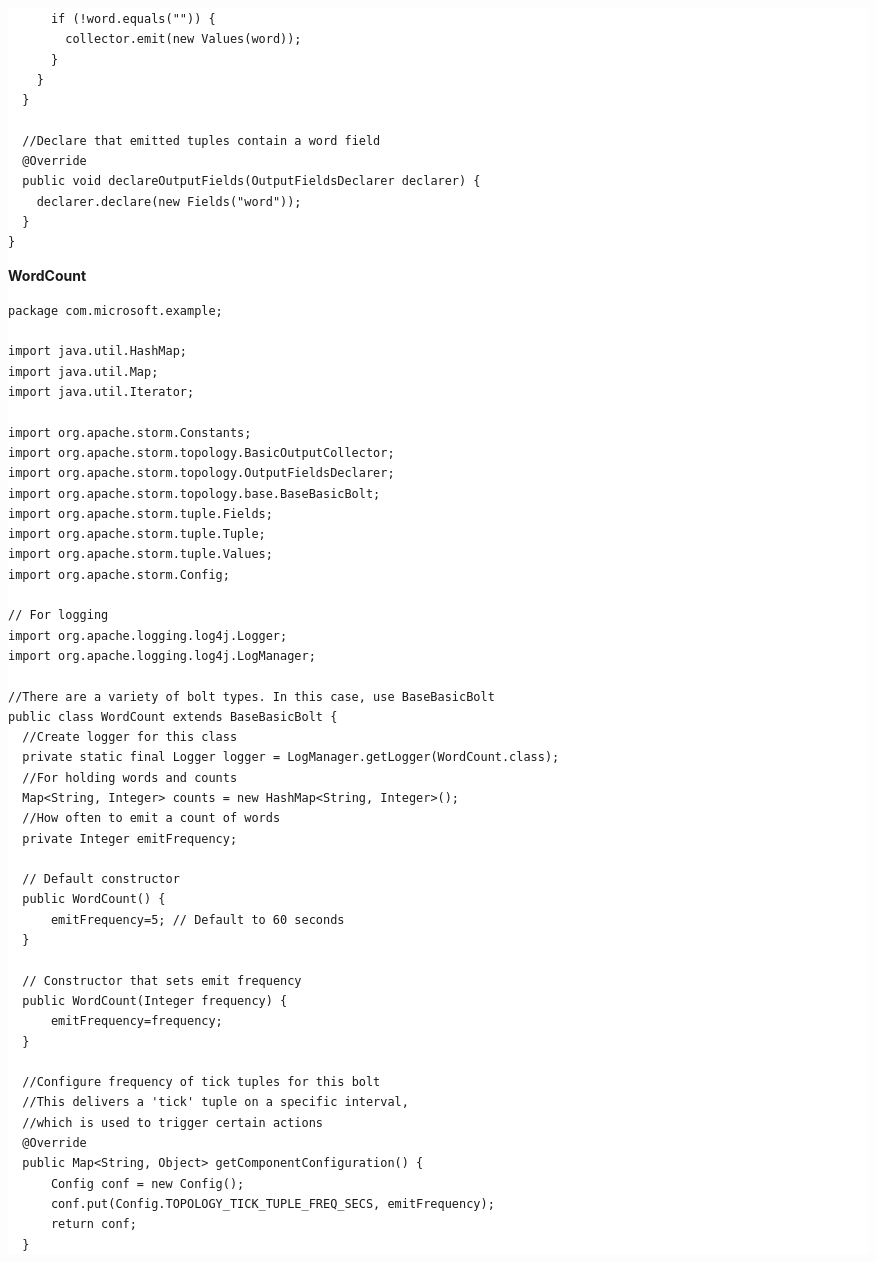           if (!word.equals("")) {
            collector.emit(new Values(word));
          }
        }
      }

      //Declare that emitted tuples contain a word field
      @Override
      public void declareOutputFields(OutputFieldsDeclarer declarer) {
        declarer.declare(new Fields("word"));
      }
    }

**WordCount**

    package com.microsoft.example;

    import java.util.HashMap;
    import java.util.Map;
    import java.util.Iterator;

    import org.apache.storm.Constants;
    import org.apache.storm.topology.BasicOutputCollector;
    import org.apache.storm.topology.OutputFieldsDeclarer;
    import org.apache.storm.topology.base.BaseBasicBolt;
    import org.apache.storm.tuple.Fields;
    import org.apache.storm.tuple.Tuple;
    import org.apache.storm.tuple.Values;
    import org.apache.storm.Config;

    // For logging
    import org.apache.logging.log4j.Logger;
    import org.apache.logging.log4j.LogManager;

    //There are a variety of bolt types. In this case, use BaseBasicBolt
    public class WordCount extends BaseBasicBolt {
      //Create logger for this class
      private static final Logger logger = LogManager.getLogger(WordCount.class);
      //For holding words and counts
      Map<String, Integer> counts = new HashMap<String, Integer>();
      //How often to emit a count of words
      private Integer emitFrequency;

      // Default constructor
      public WordCount() {
          emitFrequency=5; // Default to 60 seconds
      }

      // Constructor that sets emit frequency
      public WordCount(Integer frequency) {
          emitFrequency=frequency;
      }

      //Configure frequency of tick tuples for this bolt
      //This delivers a 'tick' tuple on a specific interval,
      //which is used to trigger certain actions
      @Override
      public Map<String, Object> getComponentConfiguration() {
          Config conf = new Config();
          conf.put(Config.TOPOLOGY_TICK_TUPLE_FREQ_SECS, emitFrequency);
          return conf;
      }
